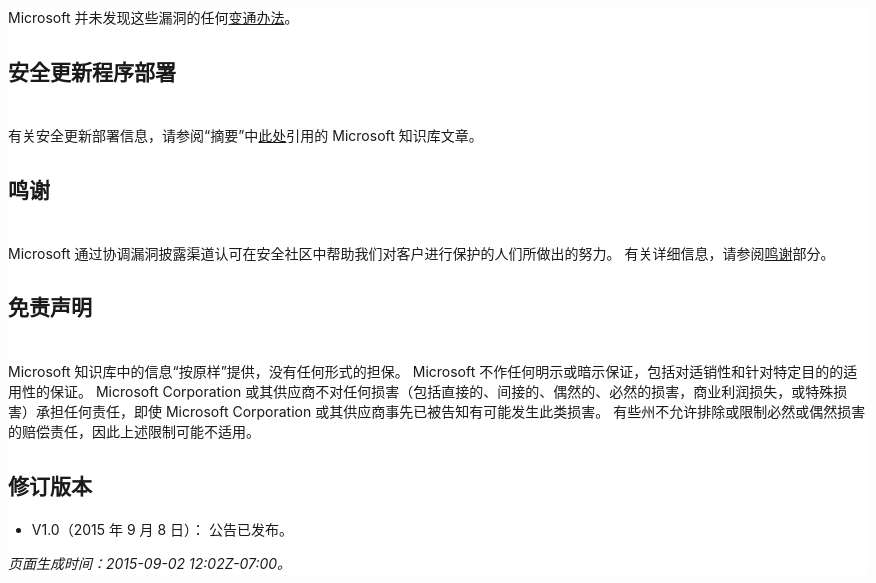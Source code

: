 Microsoft 并未发现这些漏洞的任何[变通办法](https://technet.microsoft.com/zh-cn/library/security/dn848375.aspx)。
  
安全更新程序部署  
----------------
  
<span id="sectionToggle4"></span>  
有关安全更新部署信息，请参阅“摘要”中[此处](#kbarticle)引用的 Microsoft 知识库文章。
  
鸣谢  
----
  
<span id="sectionToggle5"></span>  
Microsoft 通过协调漏洞披露渠道认可在安全社区中帮助我们对客户进行保护的人们所做出的努力。 有关详细信息，请参阅[鸣谢](https://technet.microsoft.com/zh-cn/library/security/dn903755.aspx)部分。
  
免责声明  
--------
  
<span id="sectionToggle6"></span>  
Microsoft 知识库中的信息“按原样”提供，没有任何形式的担保。 Microsoft 不作任何明示或暗示保证，包括对适销性和针对特定目的的适用性的保证。 Microsoft Corporation 或其供应商不对任何损害（包括直接的、间接的、偶然的、必然的损害，商业利润损失，或特殊损害）承担任何责任，即使 Microsoft Corporation 或其供应商事先已被告知有可能发生此类损害。 有些州不允许排除或限制必然或偶然损害的赔偿责任，因此上述限制可能不适用。
  
修订版本  
--------
  
<span id="sectionToggle7"></span>  
-   V1.0（2015 年 9 月 8 日）： 公告已发布。
  
*页面生成时间：2015-09-02 12:02Z-07:00。*

